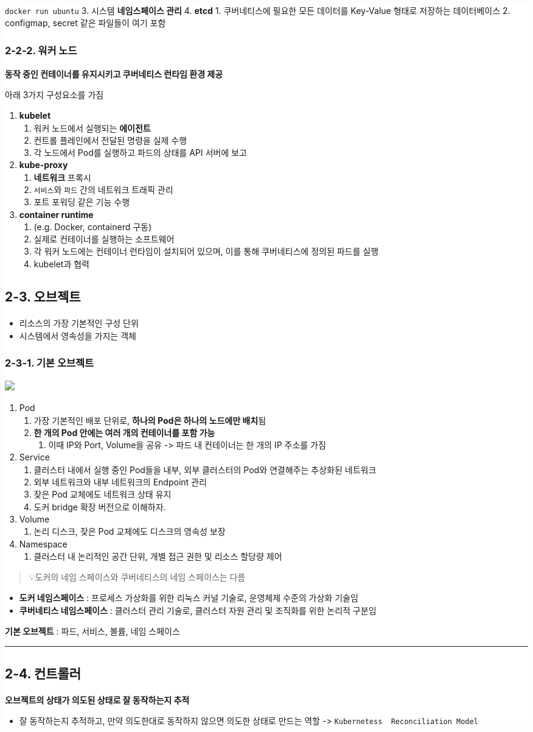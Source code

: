 ```docker run ubuntu```
    3. 시스템 **네임스페이스 관리**
4. **etcd**
    1. 쿠버네티스에 필요한 모든 데이터를 Key-Value 형태로 저장하는 데이터베이스
    2. configmap, secret 같은 파일들이 여기 포함

### 2-2-2. 워커 노드

**동작 중인 컨테이너를 유지시키고 쿠버네티스 런타임 환경 제공** 

아래 3가지 구성요소를 가짐

1. **kubelet**
    1. 워커 노드에서  실행되는 **에이전트**
    2. 컨트롤 플레인에서 전달된 명령을 실제 수행
    3. 각 노드에서 Pod를 실행하고 파드의 상태를 API 서버에 보고
2. **kube-proxy**
    1. **네트워크** 프록시
    2. `서비스`와 `파드` 간의 네트워크 트래픽 관리
    3. 포트 포워딩 같은 기능 수행
3. **container runtime**
    1. (e.g. Docker, containerd 구동)
    2. 실제로 컨테이너를 실행하는 소프트웨어
    3. 각 워커 노드에는 컨테이너 런타임이 설치되어 있으며, 이를 통해 쿠버네티스에 정의된 파드를 실행
    4. kubelet과 협력

## 2-3. 오브젝트

- 리소스의 가장 기본적인 구성 단위
- 시스템에서 영속성을 가지는 객체

### 2-3-1. 기본 오브젝트

![](https://velog.velcdn.com/images/alstjr971/post/e366e04f-bf43-44c4-8a22-a2ace3086d4b/image.png)


1. Pod
    1. 가장 기본적인 배포 단위로, **하나의 Pod은 하나의 노드에만 배치**됨
    2. **한 개의 Pod 안에는 여러 개의 컨테이너를 포함 가능**
        1. 이때 IP와 Port, Volume을 공유 -> 파드 내 컨테이너는 한 개의 IP 주소를 가짐
2. Service
    1. 클러스터 내에서 실행 중인 Pod들을 내부, 외부 클러스터의 Pod와 연결해주는 추상화된 네트워크
    2. 외부 네트워크와 내부 네트워크의 Endpoint 관리
    3. 잦은 Pod 교체에도 네트워크 상태 유지
    4. 도커 bridge 확장 버전으로 이해하자.
3. Volume
    1. 논리 디스크, 잦은 Pod 교체에도 디스크의 영속성 보장
4. Namespace
    1. 클러스터 내 논리적인 공간 단위, 개별 접근 권한 및 리소스 할당량 제어

>💡도커의 네임 스페이스와 쿠버네티스의 네임 스페이스는 다름

- **도커 네임스페이스** : 프로세스 가상화를 위한 리눅스 커널 기술로, 운영체제 수준의 가상화 기술임
- **쿠버네티스 네임스페이스** : 클러스터 관리 기술로, 클러스터 자원 관리 및 조직화를 위한 논리적 구분임

**기본 오브젝트** : 파드, 서비스, 볼륨, 네임 스페이스

---

## 2-4. 컨트롤러

**오브젝트의 상태가 의도된 상태로 잘 동작하는지 추적**

- 잘 동작하는지 추적하고, 만약 의도한대로 동작하지 않으면 의도한 상태로 만드는 역할 -> `Kubernetess  Reconciliation Model`
```